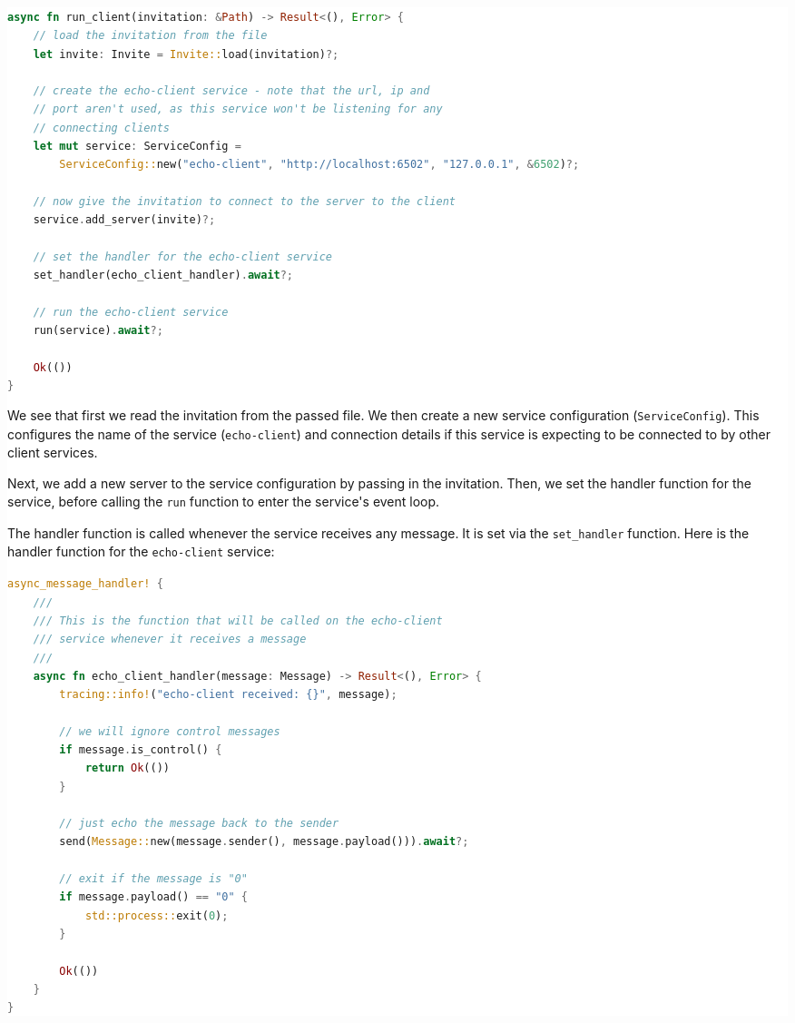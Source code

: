 ```rust
async fn run_client(invitation: &Path) -> Result<(), Error> {
    // load the invitation from the file
    let invite: Invite = Invite::load(invitation)?;

    // create the echo-client service - note that the url, ip and
    // port aren't used, as this service won't be listening for any
    // connecting clients
    let mut service: ServiceConfig =
        ServiceConfig::new("echo-client", "http://localhost:6502", "127.0.0.1", &6502)?;

    // now give the invitation to connect to the server to the client
    service.add_server(invite)?;

    // set the handler for the echo-client service
    set_handler(echo_client_handler).await?;

    // run the echo-client service
    run(service).await?;

    Ok(())
}
```

We see that first we read the invitation from the passed file. We then create
a new service configuration (`ServiceConfig`). This configures the name of the
service (`echo-client`) and connection details if this service is expecting
to be connected to by other client services.

Next, we add a new server to the service configuration by passing in the
invitation. Then, we set the handler function for the service, before calling
the `run` function to enter the service's event loop.

The handler function is called whenever the service receives any message.
It is set via the `set_handler` function. Here is the handler function for
the `echo-client` service:

```rust
async_message_handler! {
    ///
    /// This is the function that will be called on the echo-client
    /// service whenever it receives a message
    ///
    async fn echo_client_handler(message: Message) -> Result<(), Error> {
        tracing::info!("echo-client received: {}", message);

        // we will ignore control messages
        if message.is_control() {
            return Ok(())
        }

        // just echo the message back to the sender
        send(Message::new(message.sender(), message.payload())).await?;

        // exit if the message is "0"
        if message.payload() == "0" {
            std::process::exit(0);
        }

        Ok(())
    }
}
```
